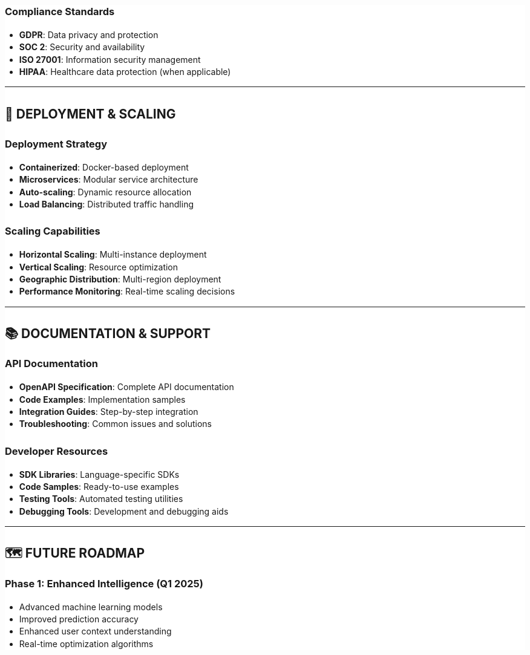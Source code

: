 ### **Compliance Standards**

- **GDPR**: Data privacy and protection
- **SOC 2**: Security and availability
- **ISO 27001**: Information security management
- **HIPAA**: Healthcare data protection (when applicable)

---

## 🚀 **DEPLOYMENT & SCALING**

### **Deployment Strategy**

- **Containerized**: Docker-based deployment
- **Microservices**: Modular service architecture
- **Auto-scaling**: Dynamic resource allocation
- **Load Balancing**: Distributed traffic handling

### **Scaling Capabilities**

- **Horizontal Scaling**: Multi-instance deployment
- **Vertical Scaling**: Resource optimization
- **Geographic Distribution**: Multi-region deployment
- **Performance Monitoring**: Real-time scaling decisions

---

## 📚 **DOCUMENTATION & SUPPORT**

### **API Documentation**

- **OpenAPI Specification**: Complete API documentation
- **Code Examples**: Implementation samples
- **Integration Guides**: Step-by-step integration
- **Troubleshooting**: Common issues and solutions

### **Developer Resources**

- **SDK Libraries**: Language-specific SDKs
- **Code Samples**: Ready-to-use examples
- **Testing Tools**: Automated testing utilities
- **Debugging Tools**: Development and debugging aids

---

## 🗺️ **FUTURE ROADMAP**

### **Phase 1: Enhanced Intelligence (Q1 2025)**

- Advanced machine learning models
- Improved prediction accuracy
- Enhanced user context understanding
- Real-time optimization algorithms
